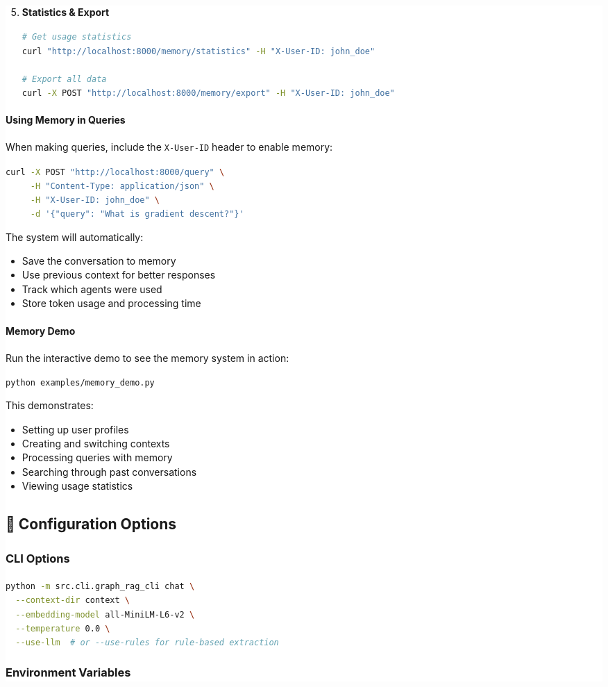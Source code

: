 5. **Statistics & Export**
   ```bash
   # Get usage statistics
   curl "http://localhost:8000/memory/statistics" -H "X-User-ID: john_doe"
   
   # Export all data
   curl -X POST "http://localhost:8000/memory/export" -H "X-User-ID: john_doe"
   ```

#### Using Memory in Queries

When making queries, include the `X-User-ID` header to enable memory:

```bash
curl -X POST "http://localhost:8000/query" \
     -H "Content-Type: application/json" \
     -H "X-User-ID: john_doe" \
     -d '{"query": "What is gradient descent?"}'
```

The system will automatically:
- Save the conversation to memory
- Use previous context for better responses
- Track which agents were used
- Store token usage and processing time

#### Memory Demo

Run the interactive demo to see the memory system in action:

```bash
python examples/memory_demo.py
```

This demonstrates:
- Setting up user profiles
- Creating and switching contexts
- Processing queries with memory
- Searching through past conversations
- Viewing usage statistics

## 🔧 Configuration Options

### CLI Options

```bash
python -m src.cli.graph_rag_cli chat \
  --context-dir context \
  --embedding-model all-MiniLM-L6-v2 \
  --temperature 0.0 \
  --use-llm  # or --use-rules for rule-based extraction
```

### Environment Variables
